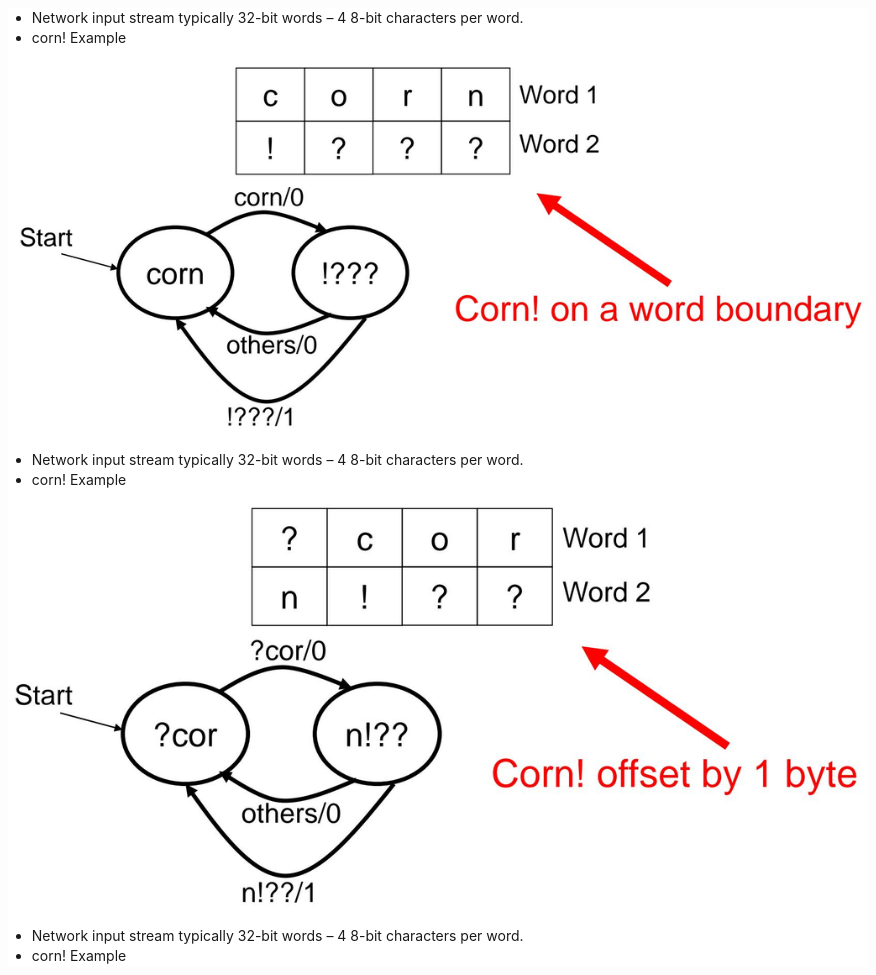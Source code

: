 - Network input stream typically 32-bit words – 4 8-bit characters per word.
- corn! Example

![_page_133_Figure_3](_page_133_Figure_3.jpeg)

- Network input stream typically 32-bit words – 4 8-bit characters per word.
- corn! Example

![_page_134_Figure_3](_page_134_Figure_3.jpeg)

- Network input stream typically 32-bit words – 4 8-bit characters per word.
- corn! Example
